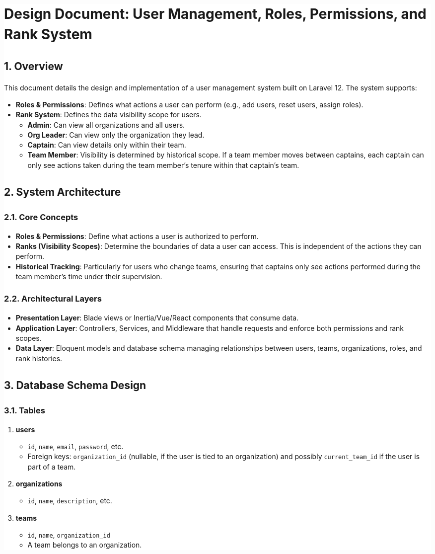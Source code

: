 # Design Document: User Management, Roles, Permissions, and Rank System

## 1. Overview

This document details the design and implementation of a user management system built on Laravel 12. The system supports:

- **Roles & Permissions**: Defines what actions a user can perform (e.g., add users, reset users, assign roles).
- **Rank System**: Defines the data visibility scope for users.
    - **Admin**: Can view all organizations and all users.
    - **Org Leader**: Can view only the organization they lead.
    - **Captain**: Can view details only within their team.
    - **Team Member**: Visibility is determined by historical scope. If a team member moves between captains, each captain can only see actions taken during the team member’s tenure within that captain’s team.

## 2. System Architecture

### 2.1. Core Concepts

- **Roles & Permissions**: Define what actions a user is authorized to perform.
- **Ranks (Visibility Scopes)**: Determine the boundaries of data a user can access. This is independent of the actions they can perform.
- **Historical Tracking**: Particularly for users who change teams, ensuring that captains only see actions performed during the team member’s time under their supervision.

### 2.2. Architectural Layers

- **Presentation Layer**: Blade views or Inertia/Vue/React components that consume data.
- **Application Layer**: Controllers, Services, and Middleware that handle requests and enforce both permissions and rank scopes.
- **Data Layer**: Eloquent models and database schema managing relationships between users, teams, organizations, roles, and rank histories.

## 3. Database Schema Design

### 3.1. Tables

1. **users**
    - `id`, `name`, `email`, `password`, etc.
    - Foreign keys: `organization_id` (nullable, if the user is tied to an organization) and possibly `current_team_id` if the user is part of a team.

2. **organizations**
    - `id`, `name`, `description`, etc.

3. **teams**
    - `id`, `name`, `organization_id`
    - A team belongs to an organization.
